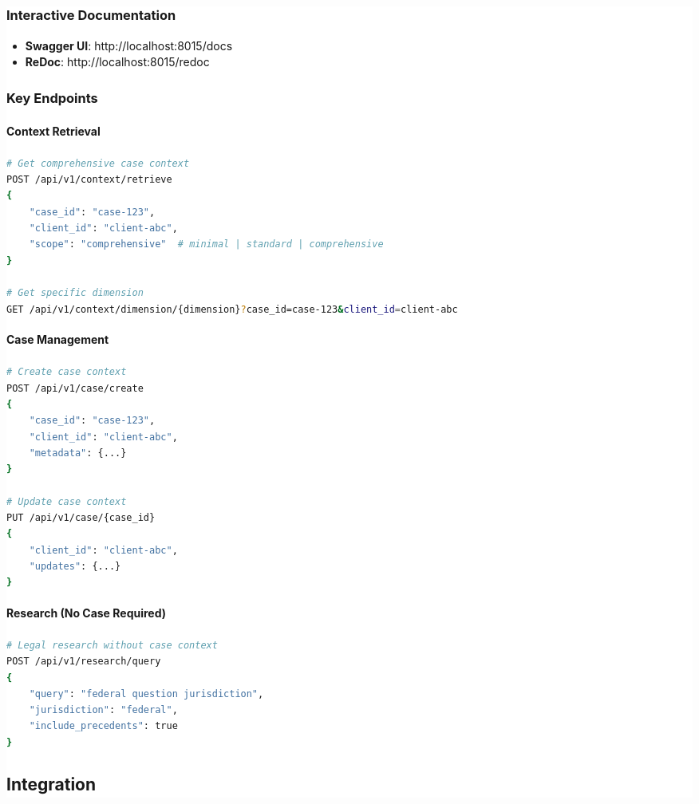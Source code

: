 ### Interactive Documentation

- **Swagger UI**: http://localhost:8015/docs
- **ReDoc**: http://localhost:8015/redoc

### Key Endpoints

#### Context Retrieval

```bash
# Get comprehensive case context
POST /api/v1/context/retrieve
{
    "case_id": "case-123",
    "client_id": "client-abc",
    "scope": "comprehensive"  # minimal | standard | comprehensive
}

# Get specific dimension
GET /api/v1/context/dimension/{dimension}?case_id=case-123&client_id=client-abc
```

#### Case Management

```bash
# Create case context
POST /api/v1/case/create
{
    "case_id": "case-123",
    "client_id": "client-abc",
    "metadata": {...}
}

# Update case context
PUT /api/v1/case/{case_id}
{
    "client_id": "client-abc",
    "updates": {...}
}
```

#### Research (No Case Required)

```bash
# Legal research without case context
POST /api/v1/research/query
{
    "query": "federal question jurisdiction",
    "jurisdiction": "federal",
    "include_precedents": true
}
```

## Integration
